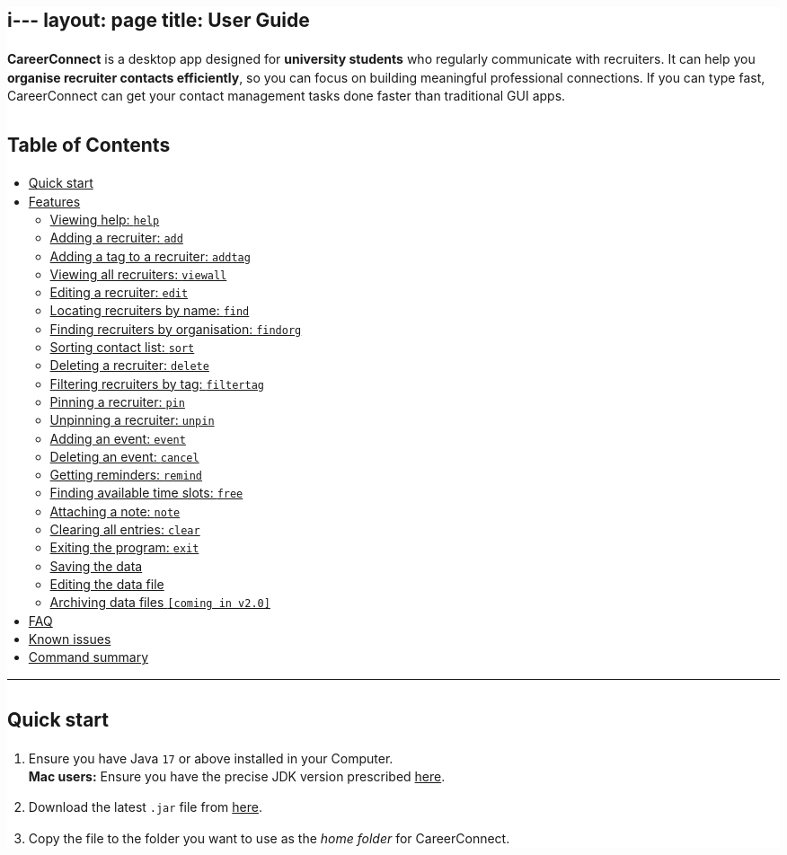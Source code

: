 i---
layout: page
title: User Guide
---

**CareerConnect** is a desktop app designed for **university students** who regularly communicate with recruiters. It can help you **organise recruiter contacts efficiently**, so you can focus on building meaningful professional connections. If you can type fast, CareerConnect can get your contact management tasks done faster than traditional GUI apps.

## Table of Contents
- [Quick start](#quick-start)
- [Features](#features)
    - [Viewing help: `help`](#viewing-help--help)
    - [Adding a recruiter: `add`](#adding-a-recruiter-add)
    - [Adding a tag to a recruiter: `addtag`](#adding-a-tag-to-a-recruiter-addtag)
    - [Viewing all recruiters: `viewall`](#viewing-all-recruiters--viewall)
    - [Editing a recruiter: `edit`](#editing-a-recruiter--edit)
    - [Locating recruiters by name: `find`](#locating-recruiters-by-name-find)
    - [Finding recruiters by organisation: `findorg`](#finding-recruiters-by-organisation-findorg)
    - [Sorting contact list: `sort`](#sorting-contact-list-sort)
    - [Deleting a recruiter: `delete`](#deleting-a-recruiter--delete)
    - [Filtering recruiters by tag: `filtertag`](#filtering-recruiters-by-tag-filtertag)
    - [Pinning a recruiter: `pin`](#pinning-a-recruiter-pin)
    - [Unpinning a recruiter: `unpin`](#unpinning-a-recruiter-unpin)
    - [Adding an event: `event`](#adding-an-event-event)
    - [Deleting an event: `cancel`](#deleting-an-event-cancel)
    - [Getting reminders: `remind`](#getting-reminders-remind)
    - [Finding available time slots: `free`](#finding-available-time-slots-free)
    - [Attaching a note: `note`](#attaching-a-note-note)
    - [Clearing all entries: `clear`](#clearing-all-entries--clear)
    - [Exiting the program: `exit`](#exiting-the-program--exit)
    - [Saving the data](#saving-the-data)
    - [Editing the data file](#editing-the-data-file)
    - [Archiving data files `[coming in v2.0]`](#archiving-data-files-coming-in-v20)
- [FAQ](#faq)
- [Known issues](#known-issues)
- [Command summary](#command-summary)

--------------------------------------------------------------------------------------------------------------------

## Quick start

1. Ensure you have Java `17` or above installed in your Computer.<br>
   **Mac users:** Ensure you have the precise JDK version prescribed [here](https://se-education.org/guides/tutorials/javaInstallationMac.html).

1. Download the latest `.jar` file from [here](https://github.com/AY2526S1-CS2103T-T13-1/tp/releases).

1. Copy the file to the folder you want to use as the _home folder_ for CareerConnect.
